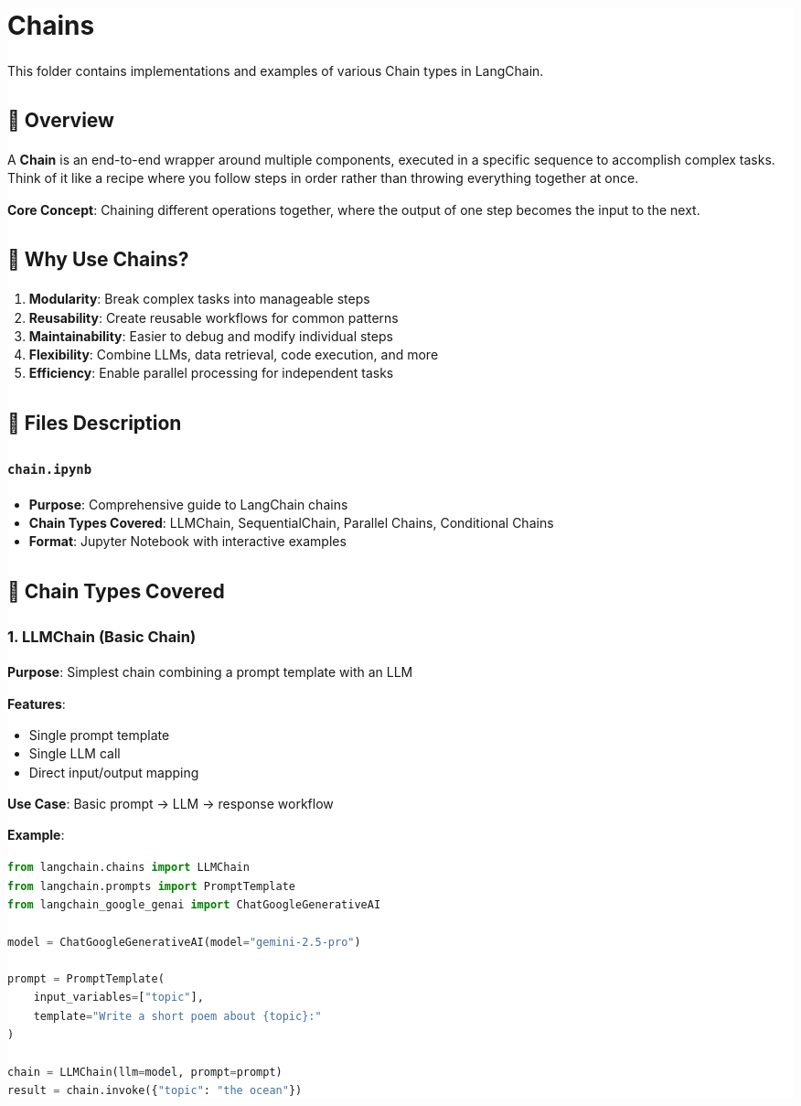 # Chains

This folder contains implementations and examples of various Chain types in LangChain.

## 📖 Overview

A **Chain** is an end-to-end wrapper around multiple components, executed in a specific sequence to accomplish complex tasks. Think of it like a recipe where you follow steps in order rather than throwing everything together at once.

**Core Concept**: Chaining different operations together, where the output of one step becomes the input to the next.

## 🎯 Why Use Chains?

1. **Modularity**: Break complex tasks into manageable steps
2. **Reusability**: Create reusable workflows for common patterns
3. **Maintainability**: Easier to debug and modify individual steps
4. **Flexibility**: Combine LLMs, data retrieval, code execution, and more
5. **Efficiency**: Enable parallel processing for independent tasks

## 📁 Files Description

### `chain.ipynb`
- **Purpose**: Comprehensive guide to LangChain chains
- **Chain Types Covered**: LLMChain, SequentialChain, Parallel Chains, Conditional Chains
- **Format**: Jupyter Notebook with interactive examples

## 🔑 Chain Types Covered

### 1. LLMChain (Basic Chain)

**Purpose**: Simplest chain combining a prompt template with an LLM

**Features**:
- Single prompt template
- Single LLM call
- Direct input/output mapping

**Use Case**: Basic prompt → LLM → response workflow

**Example**:
```python
from langchain.chains import LLMChain
from langchain.prompts import PromptTemplate
from langchain_google_genai import ChatGoogleGenerativeAI

model = ChatGoogleGenerativeAI(model="gemini-2.5-pro")

prompt = PromptTemplate(
    input_variables=["topic"],
    template="Write a short poem about {topic}:"
)

chain = LLMChain(llm=model, prompt=prompt)
result = chain.invoke({"topic": "the ocean"})
```
